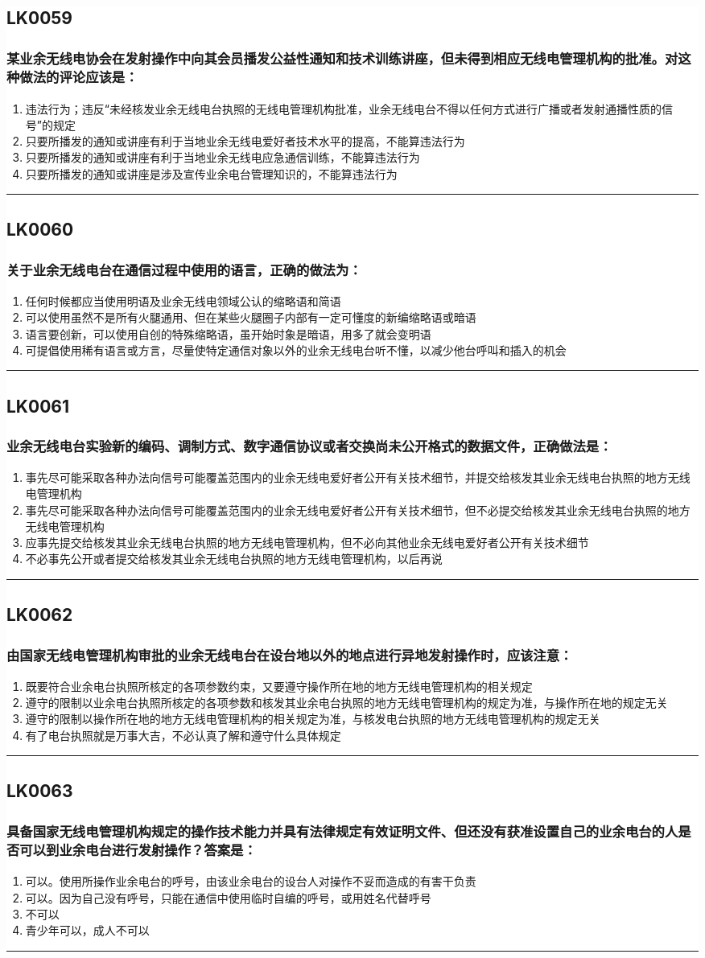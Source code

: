 ## LK0059
### 某业余无线电协会在发射操作中向其会员播发公益性通知和技术训练讲座，但未得到相应无线电管理机构的批准。对这种做法的评论应该是：
1. 违法行为；违反“未经核发业余无线电台执照的无线电管理机构批准，业余无线电台不得以任何方式进行广播或者发射通播性质的信号”的规定
2. 只要所播发的通知或讲座有利于当地业余无线电爱好者技术水平的提高，不能算违法行为
3. 只要所播发的通知或讲座有利于当地业余无线电应急通信训练，不能算违法行为
4. 只要所播发的通知或讲座是涉及宣传业余电台管理知识的，不能算违法行为

---

## LK0060
### 关于业余无线电台在通信过程中使用的语言，正确的做法为：
1. 任何时候都应当使用明语及业余无线电领域公认的缩略语和简语
2. 可以使用虽然不是所有火腿通用、但在某些火腿圈子内部有一定可懂度的新编缩略语或暗语
3. 语言要创新，可以使用自创的特殊缩略语，虽开始时象是暗语，用多了就会变明语
4. 可提倡使用稀有语言或方言，尽量使特定通信对象以外的业余无线电台听不懂，以减少他台呼叫和插入的机会

---

## LK0061
### 业余无线电台实验新的编码、调制方式、数字通信协议或者交换尚未公开格式的数据文件，正确做法是：
1. 事先尽可能采取各种办法向信号可能覆盖范围内的业余无线电爱好者公开有关技术细节，并提交给核发其业余无线电台执照的地方无线电管理机构
2. 事先尽可能采取各种办法向信号可能覆盖范围内的业余无线电爱好者公开有关技术细节，但不必提交给核发其业余无线电台执照的地方无线电管理机构
3. 应事先提交给核发其业余无线电台执照的地方无线电管理机构，但不必向其他业余无线电爱好者公开有关技术细节
4. 不必事先公开或者提交给核发其业余无线电台执照的地方无线电管理机构，以后再说

---

## LK0062
### 由国家无线电管理机构审批的业余无线电台在设台地以外的地点进行异地发射操作时，应该注意：
1. 既要符合业余电台执照所核定的各项参数约束，又要遵守操作所在地的地方无线电管理机构的相关规定
2. 遵守的限制以业余电台执照所核定的各项参数和核发其业余电台执照的地方无线电管理机构的规定为准，与操作所在地的规定无关
3. 遵守的限制以操作所在地的地方无线电管理机构的相关规定为准，与核发电台执照的地方无线电管理机构的规定无关
4. 有了电台执照就是万事大吉，不必认真了解和遵守什么具体规定

---

## LK0063
### 具备国家无线电管理机构规定的操作技术能力并具有法律规定有效证明文件、但还没有获准设置自己的业余电台的人是否可以到业余电台进行发射操作？答案是：
1. 可以。使用所操作业余电台的呼号，由该业余电台的设台人对操作不妥而造成的有害干负责
2. 可以。因为自己没有呼号，只能在通信中使用临时自编的呼号，或用姓名代替呼号
3. 不可以
4. 青少年可以，成人不可以

---
